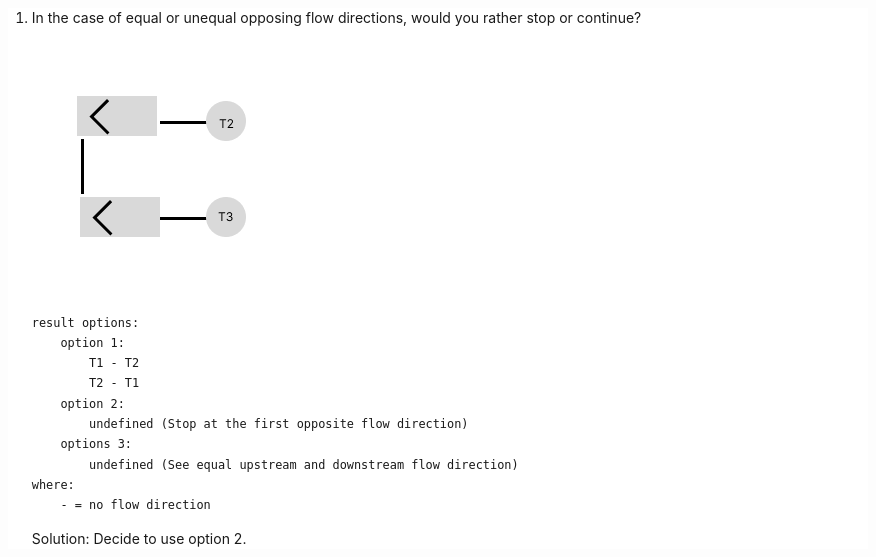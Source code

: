 1. In the case of equal or unequal opposing flow directions, would you rather stop or continue?

    ![Opposite flow direction](./images/opposite-flow-directions.png)

    ```
    result options:
        option 1:
            T1 - T2
            T2 - T1
        option 2:
            undefined (Stop at the first opposite flow direction)
        options 3:
            undefined (See equal upstream and downstream flow direction)
    where:
        - = no flow direction
    ```

    Solution: Decide to use option 2.